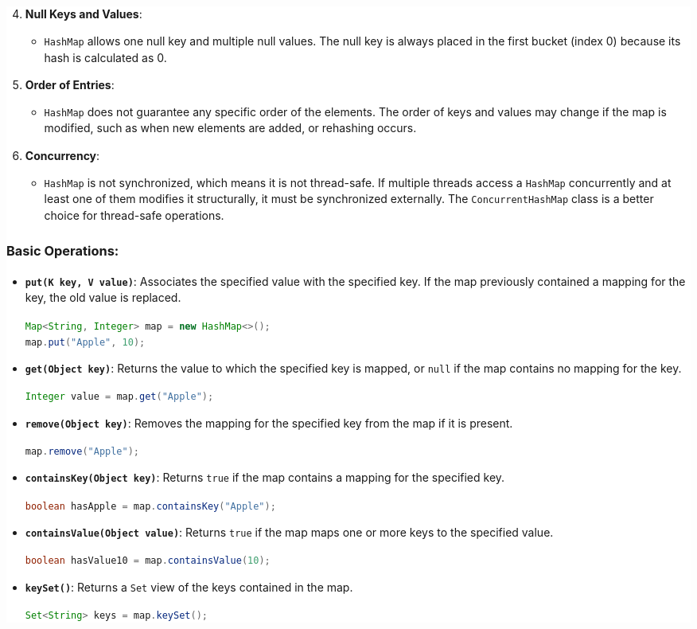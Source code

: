 4. **Null Keys and Values**:
    - `HashMap` allows one null key and multiple null values. The null key is always placed in the first bucket (index
        0) because its hash is calculated as 0.

5. **Order of Entries**:
    - `HashMap` does not guarantee any specific order of the elements. The order of keys and values may change if the
      map is modified, such as when new elements are added, or rehashing occurs.

6. **Concurrency**:
    - `HashMap` is not synchronized, which means it is not thread-safe. If multiple threads access a `HashMap`
      concurrently and at least one of them modifies it structurally, it must be synchronized externally.
      The `ConcurrentHashMap` class is a better choice for thread-safe operations.

### Basic Operations:

- **`put(K key, V value)`**: Associates the specified value with the specified key. If the map previously contained a
  mapping for the key, the old value is replaced.

  ```java
  Map<String, Integer> map = new HashMap<>();
  map.put("Apple", 10);
  ```

- **`get(Object key)`**: Returns the value to which the specified key is mapped, or `null` if the map contains no
  mapping for the key.

  ```java
  Integer value = map.get("Apple");
  ```

- **`remove(Object key)`**: Removes the mapping for the specified key from the map if it is present.

  ```java
  map.remove("Apple");
  ```

- **`containsKey(Object key)`**: Returns `true` if the map contains a mapping for the specified key.

  ```java
  boolean hasApple = map.containsKey("Apple");
  ```

- **`containsValue(Object value)`**: Returns `true` if the map maps one or more keys to the specified value.

  ```java
  boolean hasValue10 = map.containsValue(10);
  ```

- **`keySet()`**: Returns a `Set` view of the keys contained in the map.

  ```java
  Set<String> keys = map.keySet();
  ```
